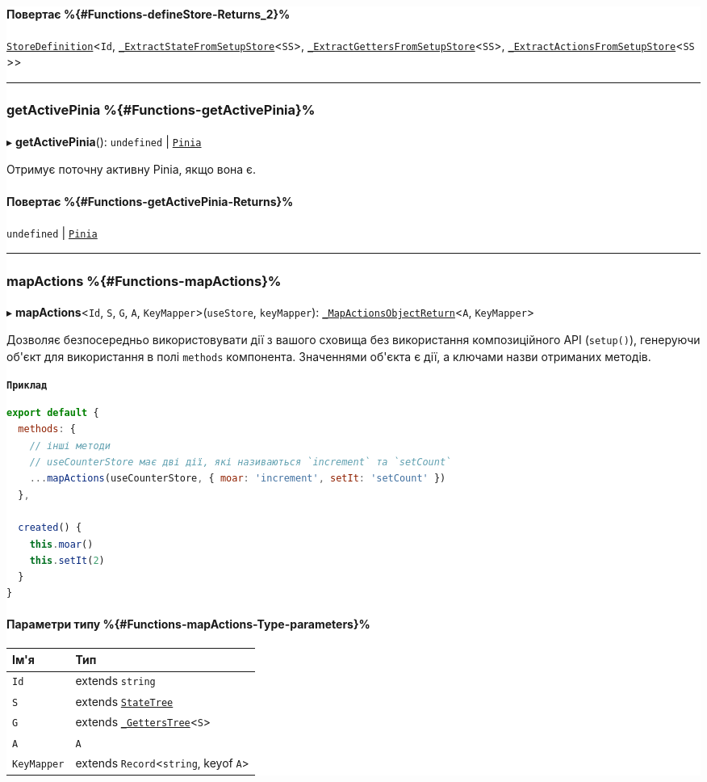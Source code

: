 #### Повертає %{#Functions-defineStore-Returns_2}%

[`StoreDefinition`](../interfaces/pinia.StoreDefinition.md)<`Id`, [`_ExtractStateFromSetupStore`](pinia.md#_extractstatefromsetupstore)<`SS`\>, [`_ExtractGettersFromSetupStore`](pinia.md#_extractgettersfromsetupstore)<`SS`\>, [`_ExtractActionsFromSetupStore`](pinia.md#_extractactionsfromsetupstore)<`SS`\>\>

___

### getActivePinia %{#Functions-getActivePinia}%

▸ **getActivePinia**(): `undefined` \| [`Pinia`](../interfaces/pinia.Pinia.md)

Отримує поточну активну Pinia, якщо вона є.

#### Повертає %{#Functions-getActivePinia-Returns}%

`undefined` \| [`Pinia`](../interfaces/pinia.Pinia.md)

___

### mapActions %{#Functions-mapActions}%

▸ **mapActions**<`Id`, `S`, `G`, `A`, `KeyMapper`\>(`useStore`, `keyMapper`): [`_MapActionsObjectReturn`](pinia.md#_mapactionsobjectreturn)<`A`, `KeyMapper`\>

Дозволяє безпосередньо використовувати дії з вашого сховища без використання 
композиційного API (`setup()`), генеруючи об'єкт для використання в полі `methods`
компонента. Значеннями об'єкта є дії, а ключами назви отриманих методів.

**`Приклад`**

```js
export default {
  methods: {
    // інші методи
    // useCounterStore має дві дії, які називаються `increment` та `setCount`
    ...mapActions(useCounterStore, { moar: 'increment', setIt: 'setCount' })
  },

  created() {
    this.moar()
    this.setIt(2)
  }
}
```

#### Параметри типу %{#Functions-mapActions-Type-parameters}%

| Ім'я | Тип |
| :------ | :------ |
| `Id` | extends `string` |
| `S` | extends [`StateTree`](pinia.md#statetree) |
| `G` | extends [`_GettersTree`](pinia.md#_getterstree)<`S`\> |
| `A` | `A` |
| `KeyMapper` | extends `Record`<`string`, keyof `A`\> |
